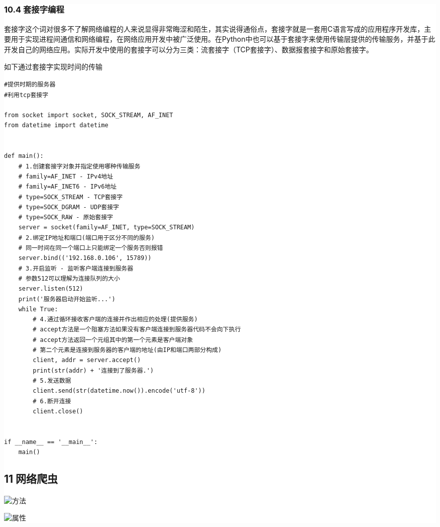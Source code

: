 ### 10.4 套接字编程

套接字这个词对很多不了解网络编程的人来说显得非常晦涩和陌生，其实说得通俗点，套接字就是一套用C语言写成的应用程序开发库，主要用于实现进程间通信和网络编程，在网络应用开发中被广泛使用。在Python中也可以基于套接字来使用传输层提供的传输服务，并基于此开发自己的网络应用。实际开发中使用的套接字可以分为三类：流套接字（TCP套接字）、数据报套接字和原始套接字。

如下通过套接字实现时间的传输

```
#提供时期的服务器
#利用tcp套接字

from socket import socket, SOCK_STREAM, AF_INET
from datetime import datetime


def main():
    # 1.创建套接字对象并指定使用哪种传输服务
    # family=AF_INET - IPv4地址
    # family=AF_INET6 - IPv6地址
    # type=SOCK_STREAM - TCP套接字
    # type=SOCK_DGRAM - UDP套接字
    # type=SOCK_RAW - 原始套接字
    server = socket(family=AF_INET, type=SOCK_STREAM)
    # 2.绑定IP地址和端口(端口用于区分不同的服务)
    # 同一时间在同一个端口上只能绑定一个服务否则报错
    server.bind(('192.168.0.106', 15789))
    # 3.开启监听 - 监听客户端连接到服务器
    # 参数512可以理解为连接队列的大小
    server.listen(512)
    print('服务器启动开始监听...')
    while True:
        # 4.通过循环接收客户端的连接并作出相应的处理(提供服务)
        # accept方法是一个阻塞方法如果没有客户端连接到服务器代码不会向下执行
        # accept方法返回一个元组其中的第一个元素是客户端对象
        # 第二个元素是连接到服务器的客户端的地址(由IP和端口两部分构成)
        client, addr = server.accept()
        print(str(addr) + '连接到了服务器.')
        # 5.发送数据
        client.send(str(datetime.now()).encode('utf-8'))
        # 6.断开连接
        client.close()


if __name__ == '__main__':
    main()
```

## 11 网络爬虫

![方法](http://static.zybuluo.com/ShowArcher/g30z12oq2l8dbmv82pdnsff5/image.png)

![属性](http://static.zybuluo.com/ShowArcher/gvcbsbxqkvnyyco94btd1ab8/image.png)
